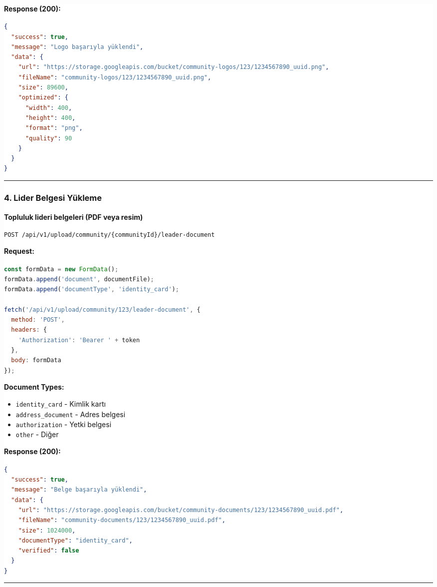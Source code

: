 **Response (200):**
```json
{
  "success": true,
  "message": "Logo başarıyla yüklendi",
  "data": {
    "url": "https://storage.googleapis.com/bucket/community-logos/123/1234567890_uuid.png",
    "fileName": "community-logos/123/1234567890_uuid.png",
    "size": 89600,
    "optimized": {
      "width": 400,
      "height": 400,
      "format": "png",
      "quality": 90
    }
  }
}
```

---

### **4. Lider Belgesi Yükleme**
**Topluluk lideri belgeleri (PDF veya resim)**

```http
POST /api/v1/upload/community/{communityId}/leader-document
```

**Request:**
```javascript
const formData = new FormData();
formData.append('document', documentFile);
formData.append('documentType', 'identity_card');

fetch('/api/v1/upload/community/123/leader-document', {
  method: 'POST',
  headers: {
    'Authorization': 'Bearer ' + token
  },
  body: formData
});
```

**Document Types:**
- `identity_card` - Kimlik kartı
- `address_document` - Adres belgesi
- `authorization` - Yetki belgesi
- `other` - Diğer

**Response (200):**
```json
{
  "success": true,
  "message": "Belge başarıyla yüklendi",
  "data": {
    "url": "https://storage.googleapis.com/bucket/community-documents/123/1234567890_uuid.pdf",
    "fileName": "community-documents/123/1234567890_uuid.pdf",
    "size": 1024000,
    "documentType": "identity_card",
    "verified": false
  }
}
```

---